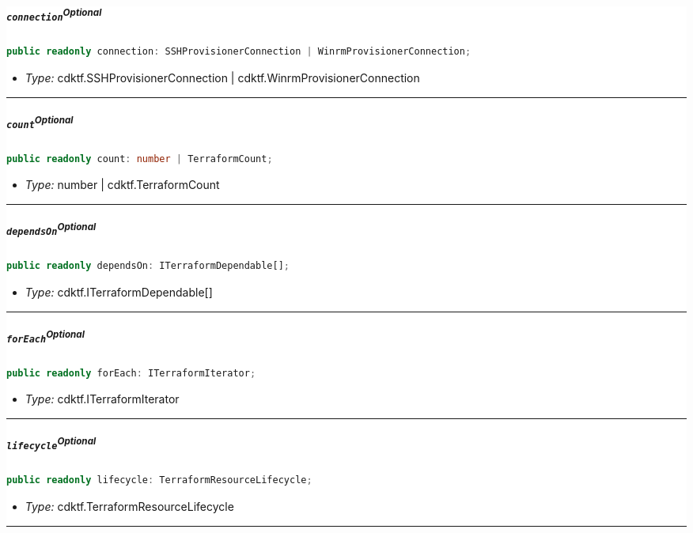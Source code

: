 
##### `connection`<sup>Optional</sup> <a name="connection" id="@cdktf/provider-snowflake.externalTable.ExternalTableConfig.property.connection"></a>

```typescript
public readonly connection: SSHProvisionerConnection | WinrmProvisionerConnection;
```

- *Type:* cdktf.SSHProvisionerConnection | cdktf.WinrmProvisionerConnection

---

##### `count`<sup>Optional</sup> <a name="count" id="@cdktf/provider-snowflake.externalTable.ExternalTableConfig.property.count"></a>

```typescript
public readonly count: number | TerraformCount;
```

- *Type:* number | cdktf.TerraformCount

---

##### `dependsOn`<sup>Optional</sup> <a name="dependsOn" id="@cdktf/provider-snowflake.externalTable.ExternalTableConfig.property.dependsOn"></a>

```typescript
public readonly dependsOn: ITerraformDependable[];
```

- *Type:* cdktf.ITerraformDependable[]

---

##### `forEach`<sup>Optional</sup> <a name="forEach" id="@cdktf/provider-snowflake.externalTable.ExternalTableConfig.property.forEach"></a>

```typescript
public readonly forEach: ITerraformIterator;
```

- *Type:* cdktf.ITerraformIterator

---

##### `lifecycle`<sup>Optional</sup> <a name="lifecycle" id="@cdktf/provider-snowflake.externalTable.ExternalTableConfig.property.lifecycle"></a>

```typescript
public readonly lifecycle: TerraformResourceLifecycle;
```

- *Type:* cdktf.TerraformResourceLifecycle

---
